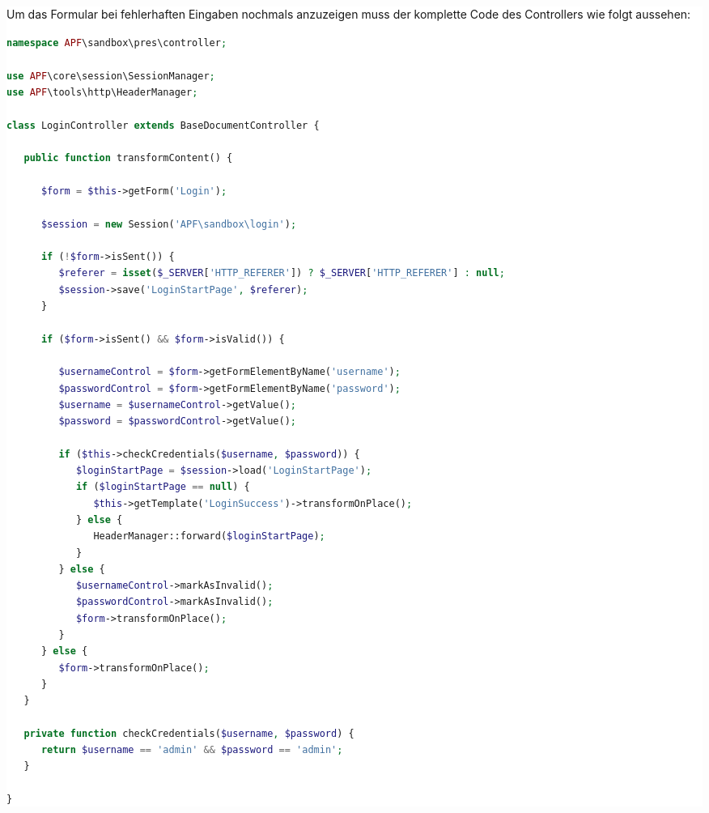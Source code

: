 Um das Formular bei fehlerhaften Eingaben nochmals anzuzeigen muss der
komplette Code des Controllers wie folgt aussehen:

``` php
namespace APF\sandbox\pres\controller;

use APF\core\session\SessionManager;
use APF\tools\http\HeaderManager;

class LoginController extends BaseDocumentController {

   public function transformContent() {

      $form = $this->getForm('Login');

      $session = new Session('APF\sandbox\login');

      if (!$form->isSent()) {
         $referer = isset($_SERVER['HTTP_REFERER']) ? $_SERVER['HTTP_REFERER'] : null;
         $session->save('LoginStartPage', $referer);
      }

      if ($form->isSent() && $form->isValid()) {

         $usernameControl = $form->getFormElementByName('username');
         $passwordControl = $form->getFormElementByName('password');
         $username = $usernameControl->getValue();
         $password = $passwordControl->getValue();

         if ($this->checkCredentials($username, $password)) {
            $loginStartPage = $session->load('LoginStartPage');
            if ($loginStartPage == null) {
               $this->getTemplate('LoginSuccess')->transformOnPlace();
            } else {
               HeaderManager::forward($loginStartPage);
            }
         } else {
            $usernameControl->markAsInvalid();
            $passwordControl->markAsInvalid();
            $form->transformOnPlace();
         }
      } else {
         $form->transformOnPlace();
      }
   }

   private function checkCredentials($username, $password) {
      return $username == 'admin' && $password == 'admin';
   }

}
```
